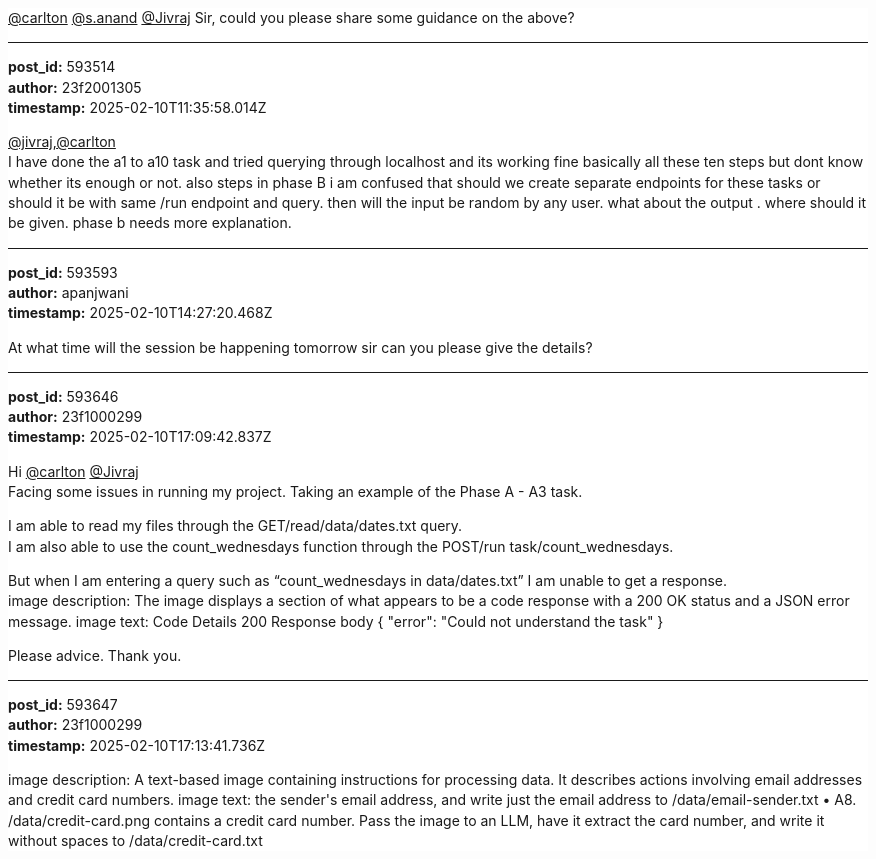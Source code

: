 [@carlton](/u/carlton) [@s.anand](/u/s.anand) [@Jivraj](/u/jivraj) Sir, could you please share some guidance on the above?

---

**post_id:** 593514  
**author:** 23f2001305  
**timestamp:** 2025-02-10T11:35:58.014Z

[@jivraj](/u/jivraj),[@carlton](/u/carlton)  
I have done the a1 to a10 task and tried querying through localhost and its working fine basically all these ten steps but dont know whether its enough or not. also steps in phase B i am confused that should we create separate endpoints for these tasks or should it be with same /run endpoint and query. then will the input be random by any user. what about the output . where should it be given. phase b needs more explanation.

---

**post_id:** 593593  
**author:** apanjwani  
**timestamp:** 2025-02-10T14:27:20.468Z

At what time will the session be happening tomorrow sir can you please give the details?

---

**post_id:** 593646  
**author:** 23f1000299  
**timestamp:** 2025-02-10T17:09:42.837Z

Hi [@carlton](/u/carlton) [@Jivraj](/u/jivraj)  
Facing some issues in running my project. Taking an example of the Phase A - A3 task.

I am able to read my files through the GET/read/data/dates.txt query.  
I am also able to use the count\_wednesdays function through the POST/run task/count\_wednesdays.

But when I am entering a query such as “count\_wednesdays in data/dates.txt” I am unable to get a response.  
image description: The image displays a section of what appears to be a code response with a 200 OK status and a JSON error message.
image text:
Code Details
200
Response body
{
"error": "Could not understand the task"
}
  
Please advice. Thank you.

---

**post_id:** 593647  
**author:** 23f1000299  
**timestamp:** 2025-02-10T17:13:41.736Z

image description: A text-based image containing instructions for processing data. It describes actions involving email addresses and credit card numbers.
image text: the sender's email address, and write just the email address to /data/email-sender.txt
• A8. /data/credit-card.png contains a credit card number. Pass the image to an LLM, have it extract the
card number, and write it without spaces to /data/credit-card.txt
